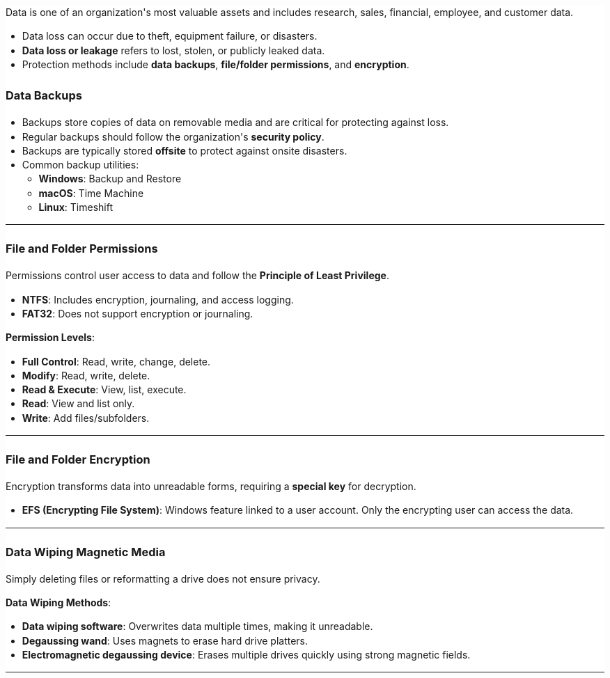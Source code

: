 Data is one of an organization's most valuable assets and includes research, sales, financial, employee, and customer data.

- Data loss can occur due to theft, equipment failure, or disasters.
- **Data loss or leakage** refers to lost, stolen, or publicly leaked data.
- Protection methods include **data backups**, **file/folder permissions**, and **encryption**.

### Data Backups

- Backups store copies of data on removable media and are critical for protecting against loss.
- Regular backups should follow the organization's **security policy**.
- Backups are typically stored **offsite** to protect against onsite disasters.
- Common backup utilities:
  - **Windows**: Backup and Restore
  - **macOS**: Time Machine
  - **Linux**: Timeshift

---

### File and Folder Permissions

Permissions control user access to data and follow the **Principle of Least Privilege**.

- **NTFS**: Includes encryption, journaling, and access logging.
- **FAT32**: Does not support encryption or journaling.

**Permission Levels**:

- **Full Control**: Read, write, change, delete.
- **Modify**: Read, write, delete.
- **Read & Execute**: View, list, execute.
- **Read**: View and list only.
- **Write**: Add files/subfolders.

---

### File and Folder Encryption

Encryption transforms data into unreadable forms, requiring a **special key** for decryption.

- **EFS (Encrypting File System)**: Windows feature linked to a user account. Only the encrypting user can access the data.

---

### Data Wiping Magnetic Media

Simply deleting files or reformatting a drive does not ensure privacy.

**Data Wiping Methods**:

- **Data wiping software**: Overwrites data multiple times, making it unreadable.
- **Degaussing wand**: Uses magnets to erase hard drive platters.
- **Electromagnetic degaussing device**: Erases multiple drives quickly using strong magnetic fields.

---